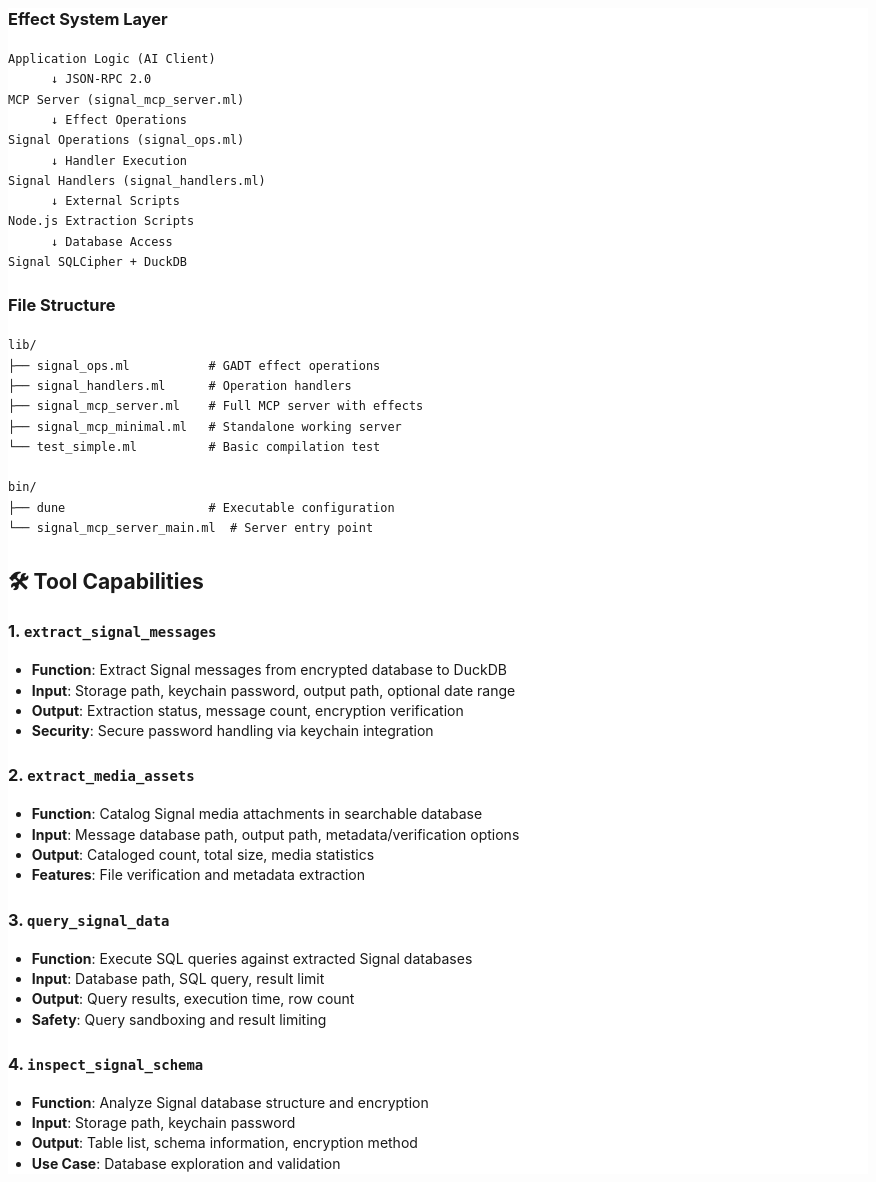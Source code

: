 ### Effect System Layer
```
Application Logic (AI Client)
      ↓ JSON-RPC 2.0
MCP Server (signal_mcp_server.ml)
      ↓ Effect Operations  
Signal Operations (signal_ops.ml)
      ↓ Handler Execution
Signal Handlers (signal_handlers.ml)
      ↓ External Scripts
Node.js Extraction Scripts
      ↓ Database Access
Signal SQLCipher + DuckDB
```

### File Structure
```
lib/
├── signal_ops.ml           # GADT effect operations
├── signal_handlers.ml      # Operation handlers 
├── signal_mcp_server.ml    # Full MCP server with effects
├── signal_mcp_minimal.ml   # Standalone working server
└── test_simple.ml          # Basic compilation test

bin/
├── dune                    # Executable configuration
└── signal_mcp_server_main.ml  # Server entry point
```

## 🛠️ Tool Capabilities

### 1. `extract_signal_messages`
- **Function**: Extract Signal messages from encrypted database to DuckDB
- **Input**: Storage path, keychain password, output path, optional date range
- **Output**: Extraction status, message count, encryption verification
- **Security**: Secure password handling via keychain integration

### 2. `extract_media_assets`
- **Function**: Catalog Signal media attachments in searchable database
- **Input**: Message database path, output path, metadata/verification options
- **Output**: Cataloged count, total size, media statistics
- **Features**: File verification and metadata extraction

### 3. `query_signal_data`
- **Function**: Execute SQL queries against extracted Signal databases
- **Input**: Database path, SQL query, result limit
- **Output**: Query results, execution time, row count
- **Safety**: Query sandboxing and result limiting

### 4. `inspect_signal_schema`
- **Function**: Analyze Signal database structure and encryption
- **Input**: Storage path, keychain password
- **Output**: Table list, schema information, encryption method
- **Use Case**: Database exploration and validation
